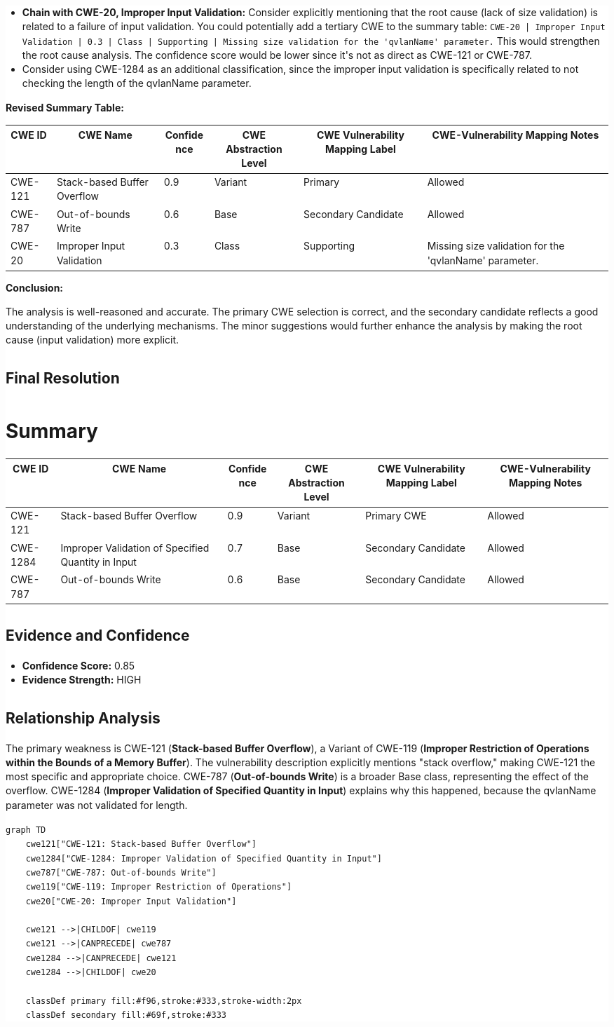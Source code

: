 *   **Chain with CWE-20, Improper Input Validation:** Consider explicitly mentioning that the root cause (lack of size validation) is related to a failure of input validation. You could potentially add a tertiary CWE to the summary table: `CWE-20 | Improper Input Validation | 0.3 | Class | Supporting | Missing size validation for the 'qvlanName' parameter.`  This would strengthen the root cause analysis. The confidence score would be lower since it's not as direct as CWE-121 or CWE-787.
* Consider using CWE-1284 as an additional classification, since the improper input validation is specifically related to not checking the length of the qvlanName parameter.

**Revised Summary Table:**

| CWE ID | CWE Name | Confidence | CWE Abstraction Level | CWE Vulnerability Mapping Label | CWE-Vulnerability Mapping Notes |
|---|---|---|---|---|---|
| CWE-121 | Stack-based Buffer Overflow | 0.9 | Variant | Primary | Allowed |
| CWE-787 | Out-of-bounds Write | 0.6 | Base | Secondary Candidate | Allowed |
| CWE-20 | Improper Input Validation | 0.3 | Class | Supporting | Missing size validation for the 'qvlanName' parameter. |

**Conclusion:**

The analysis is well-reasoned and accurate. The primary CWE selection is correct, and the secondary candidate reflects a good understanding of the underlying mechanisms.  The minor suggestions would further enhance the analysis by making the root cause (input validation) more explicit.

## Final Resolution

# Summary
| CWE ID | CWE Name | Confidence | CWE Abstraction Level | CWE Vulnerability Mapping Label | CWE-Vulnerability Mapping Notes |
|---|---|---|---|---|---|
| CWE-121 | Stack-based Buffer Overflow | 0.9 | Variant | Primary CWE | Allowed |
| CWE-1284 | Improper Validation of Specified Quantity in Input | 0.7 | Base | Secondary Candidate | Allowed |
| CWE-787 | Out-of-bounds Write | 0.6 | Base | Secondary Candidate | Allowed |

## Evidence and Confidence

*   **Confidence Score:** 0.85
*   **Evidence Strength:** HIGH

## Relationship Analysis
The primary weakness is CWE-121 (**Stack-based Buffer Overflow**), a Variant of CWE-119 (**Improper Restriction of Operations within the Bounds of a Memory Buffer**). The vulnerability description explicitly mentions "stack overflow," making CWE-121 the most specific and appropriate choice. CWE-787 (**Out-of-bounds Write**) is a broader Base class, representing the effect of the overflow. CWE-1284 (**Improper Validation of Specified Quantity in Input**) explains why this happened, because the qvlanName parameter was not validated for length.

```mermaid
graph TD
    cwe121["CWE-121: Stack-based Buffer Overflow"]
    cwe1284["CWE-1284: Improper Validation of Specified Quantity in Input"]
    cwe787["CWE-787: Out-of-bounds Write"]
    cwe119["CWE-119: Improper Restriction of Operations"]
    cwe20["CWE-20: Improper Input Validation"]

    cwe121 -->|CHILDOF| cwe119
    cwe121 -->|CANPRECEDE| cwe787
    cwe1284 -->|CANPRECEDE| cwe121
    cwe1284 -->|CHILDOF| cwe20

    classDef primary fill:#f96,stroke:#333,stroke-width:2px
    classDef secondary fill:#69f,stroke:#333
```